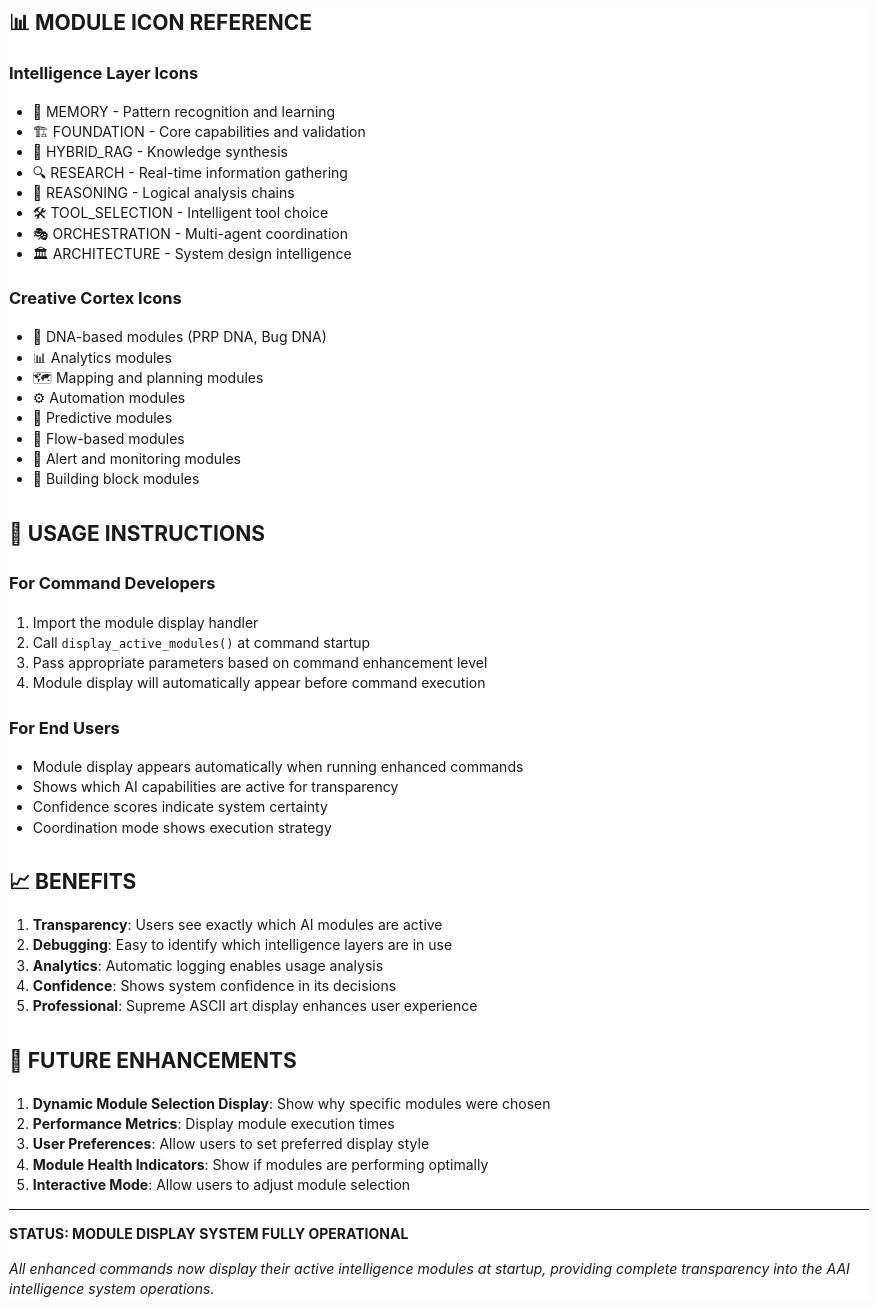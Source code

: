 ## 📊 MODULE ICON REFERENCE

### **Intelligence Layer Icons**
- 🧠 MEMORY - Pattern recognition and learning
- 🏗️ FOUNDATION - Core capabilities and validation
- 🔄 HYBRID_RAG - Knowledge synthesis
- 🔍 RESEARCH - Real-time information gathering
- 💭 REASONING - Logical analysis chains
- 🛠️ TOOL_SELECTION - Intelligent tool choice
- 🎭 ORCHESTRATION - Multi-agent coordination
- 🏛️ ARCHITECTURE - System design intelligence

### **Creative Cortex Icons**
- 🧬 DNA-based modules (PRP DNA, Bug DNA)
- 📊 Analytics modules
- 🗺️ Mapping and planning modules
- ⚙️ Automation modules
- 🔮 Predictive modules
- 🌊 Flow-based modules
- 🚨 Alert and monitoring modules
- 🧱 Building block modules

## 🚀 USAGE INSTRUCTIONS

### **For Command Developers**
1. Import the module display handler
2. Call `display_active_modules()` at command startup
3. Pass appropriate parameters based on command enhancement level
4. Module display will automatically appear before command execution

### **For End Users**
- Module display appears automatically when running enhanced commands
- Shows which AI capabilities are active for transparency
- Confidence scores indicate system certainty
- Coordination mode shows execution strategy

## 📈 BENEFITS

1. **Transparency**: Users see exactly which AI modules are active
2. **Debugging**: Easy to identify which intelligence layers are in use
3. **Analytics**: Automatic logging enables usage analysis
4. **Confidence**: Shows system confidence in its decisions
5. **Professional**: Supreme ASCII art display enhances user experience

## 🔮 FUTURE ENHANCEMENTS

1. **Dynamic Module Selection Display**: Show why specific modules were chosen
2. **Performance Metrics**: Display module execution times
3. **User Preferences**: Allow users to set preferred display style
4. **Module Health Indicators**: Show if modules are performing optimally
5. **Interactive Mode**: Allow users to adjust module selection

---

**STATUS: MODULE DISPLAY SYSTEM FULLY OPERATIONAL**

*All enhanced commands now display their active intelligence modules at startup, providing complete transparency into the AAI intelligence system operations.*
